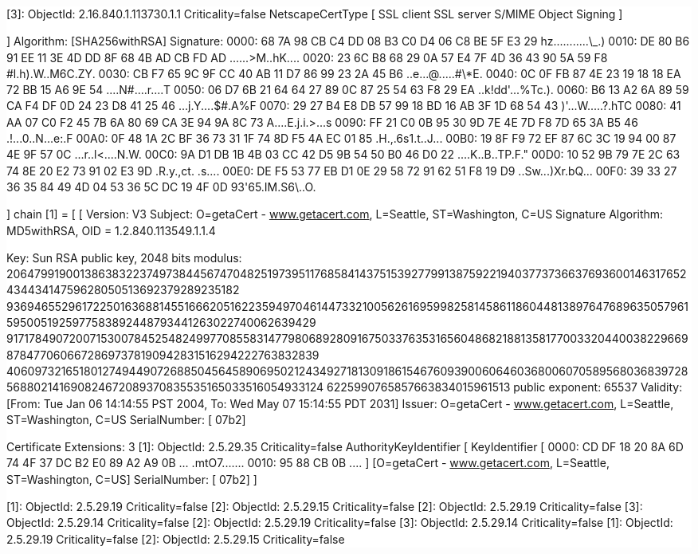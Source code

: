 [3]: ObjectId: 2.16.840.1.113730.1.1 Criticality=false
NetscapeCertType [
 SSL client
 SSL server
 S/MIME
 Object Signing
]

]
 Algorithm: [SHA256withRSA]
 Signature:
0000: 68 7A 98 CB C4 DD 08 B3 C0 D4 06 C8 BE 5F E3 29 hz...........\\_.)
0010: DE 80 B6 91 EE 11 3E 4D DD 8F 68 4B AD CB FD AD ......&gt;M..hK....
0020: 23 6C B8 68 29 0A 57 E4 7F 4D 36 43 90 5A 59 F8 #l.h).W..M6C.ZY.
0030: CB F7 65 9C 9F CC 40 AB 11 D7 86 99 23 2A 45 B6 ..e...@.....#\\*E.
0040: 0C 0F FB 87 4E 23 19 18 18 EA 72 BB 15 A6 9E 54 ....N#....r....T
0050: 06 D7 6B 21 64 64 27 89 0C 87 25 54 63 F8 29 EA ..k!dd'...%Tc.).
0060: B6 13 A2 6A 89 59 CA F4 DF 0D 24 23 D8 41 25 46 ...j.Y....$#.A%F
0070: 29 27 B4 E8 DB 57 99 18 BD 16 AB 3F 1D 68 54 43 )'...W.....?.hTC
0080: 41 AA 07 C0 F2 45 7B 6A 80 69 CA 3E 94 9A 8C 73 A....E.j.i.&gt;...s
0090: FF 21 C0 0B 95 30 9D 7E 4E 7D F8 7D 65 3A B5 46 .!...0..N...e:.F
00A0: 0F 48 1A 2C BF 36 73 31 1F 74 8D F5 4A EC 01 85 .H.,.6s1.t..J...
00B0: 19 8F F9 72 EF 87 6C 3C 19 94 00 87 4E 9F 57 0C ...r..l&lt;....N.W.
00C0: 9A D1 DB 1B 4B 03 CC 42 D5 9B 54 50 B0 46 D0 22 ....K..B..TP.F."
00D0: 10 52 9B 79 7E 2C 63 74 8E 20 E2 73 91 02 E3 9D .R.y.,ct. .s....
00E0: DE F5 53 77 EB D1 0E 29 58 72 91 62 51 F8 19 D9 ..Sw...)Xr.bQ...
00F0: 39 33 27 36 35 84 49 4D 04 53 36 5C DC 19 4F 0D 93'65.IM.S6\\..O.

]
chain [1] = [
[
 Version: V3
 Subject: O=getaCert - www.getacert.com, L=Seattle, ST=Washington, C=US
 Signature Algorithm: MD5withRSA, OID = 1.2.840.113549.1.1.4

 Key: Sun RSA public key, 2048 bits
 modulus: 
2064799190013863832237497384456747048251973951176858414375153927799138759221940377373663769360014631765243443414759628050513692379289235182
936946552961722501636881455166620516223594970461447332100562616959982581458611860448138976476896350579615950051925977583892448793441263022740062639429
917178490720071530078452548249977085583147798068928091675033763531656048682188135817700332044003822966987847706066728697378190942831516294222763832839
406097321651801274944907268850456458906950212434927181309186154676093900606460368006070589568036839728568802141690824672089370835535165033516054933124
6225990765857663834015961513
 public exponent: 65537
 Validity: [From: Tue Jan 06 14:14:55 PST 2004,
 To: Wed May 07 15:14:55 PDT 2031]
 Issuer: O=getaCert - www.getacert.com, L=Seattle, ST=Washington, C=US
 SerialNumber: [ 07b2]

Certificate Extensions: 3
[1]: ObjectId: 2.5.29.35 Criticality=false
AuthorityKeyIdentifier [
KeyIdentifier [
0000: CD DF 18 20 8A 6D 74 4F 37 DC B2 E0 89 A2 A9 0B ... .mtO7.......
0010: 95 88 CB 0B ....
]
[O=getaCert - www.getacert.com, L=Seattle, ST=Washington, C=US]
SerialNumber: [ 07b2]
]


[1]: ObjectId: 2.5.29.19 Criticality=false
[2]: ObjectId: 2.5.29.15 Criticality=false
[2]: ObjectId: 2.5.29.19 Criticality=false
[3]: ObjectId: 2.5.29.14 Criticality=false
[2]: ObjectId: 2.5.29.19 Criticality=false
[3]: ObjectId: 2.5.29.14 Criticality=false
[1]: ObjectId: 2.5.29.19 Criticality=false
[2]: ObjectId: 2.5.29.15 Criticality=false